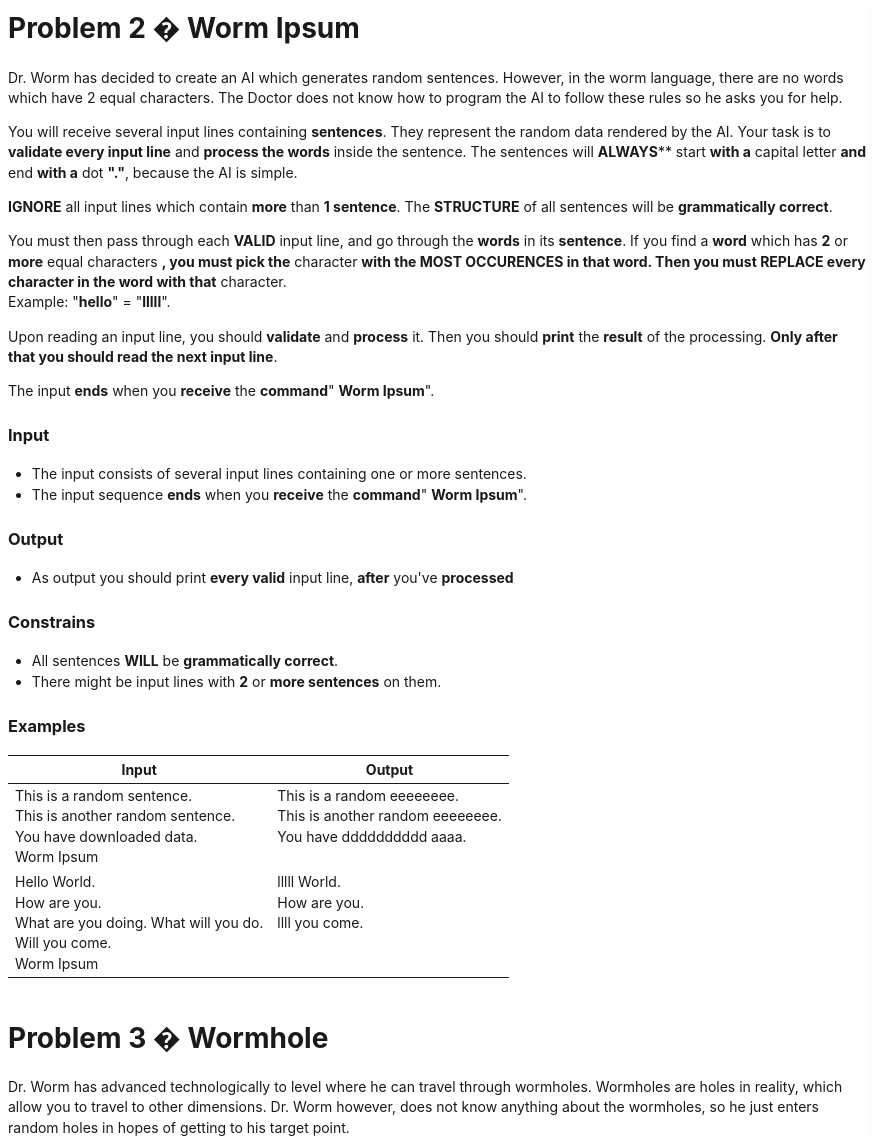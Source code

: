 # Problem 2 � Worm Ipsum

Dr. Worm has decided to create an AI which generates random sentences. However, in the worm language, there are no words which have 2 equal characters. The Doctor does not know how to program the AI to follow these rules so he asks you for help.

You will receive several input lines containing **sentences**. They represent the random data rendered by the AI. Your task is to **validate every input line** and **process the words** inside the sentence.
The sentences will **ALWAYS**** start **with a** capital letter **and** end **with a** dot **&quot;.&quot;**, because the AI is simple.

**IGNORE** all input lines which contain **more** than **1 sentence**.
The **STRUCTURE** of all sentences will be **grammatically correct**.

You must then pass through each **VALID** input line, and go through the **words** in its **sentence**. If you find a **word** which has **2** or **more** equal characters **, you must pick the** character **with the **MOST OCCURENCES** in that word.
Then you must **REPLACE** every character in the word with **that**** character. <br/> Example: &quot;**hello**&quot; = &quot;**lllll**&quot;.

Upon reading an input line, you should **validate** and **process** it. Then you should **print** the **result** of the processing. **Only after** **that **you should** read **the** next ****input**** line**.

The input **ends** when you **receive** the **command**&quot; **Worm Ipsum**&quot;.

### Input

- The input consists of several input lines containing one or more sentences.
- The input sequence **ends** when you **receive** the **command**&quot; **Worm Ipsum**&quot;.

### Output

- As output you should print **every valid** input line, **after** you&#39;ve **processed**

### Constrains

- All sentences **WILL** be **grammatically correct**.
- There might be input lines with **2** or **more sentences** on them.

### Examples

| **Input** | **Output** |
| --- | --- |
| This is a random sentence. <br/> This is another random sentence. <br/> You have downloaded data. <br/> Worm Ipsum | This is a random eeeeeeee. <br/> This is another random eeeeeeee. <br/> You have dddddddddd aaaa.  |
| Hello World. <br/> How are you. <br/> What are you doing. What will you do. <br/> Will you come. <br/> Worm Ipsum | lllll World. <br/> How are you. <br/> llll you come. |

# Problem 3 � Wormhole

Dr. Worm has advanced technologically to level where he can travel through wormholes. Wormholes are holes in reality, which allow you to travel to other dimensions. Dr. Worm however, does not know anything about the wormholes, so he just enters random holes in hopes of getting to his target point.
